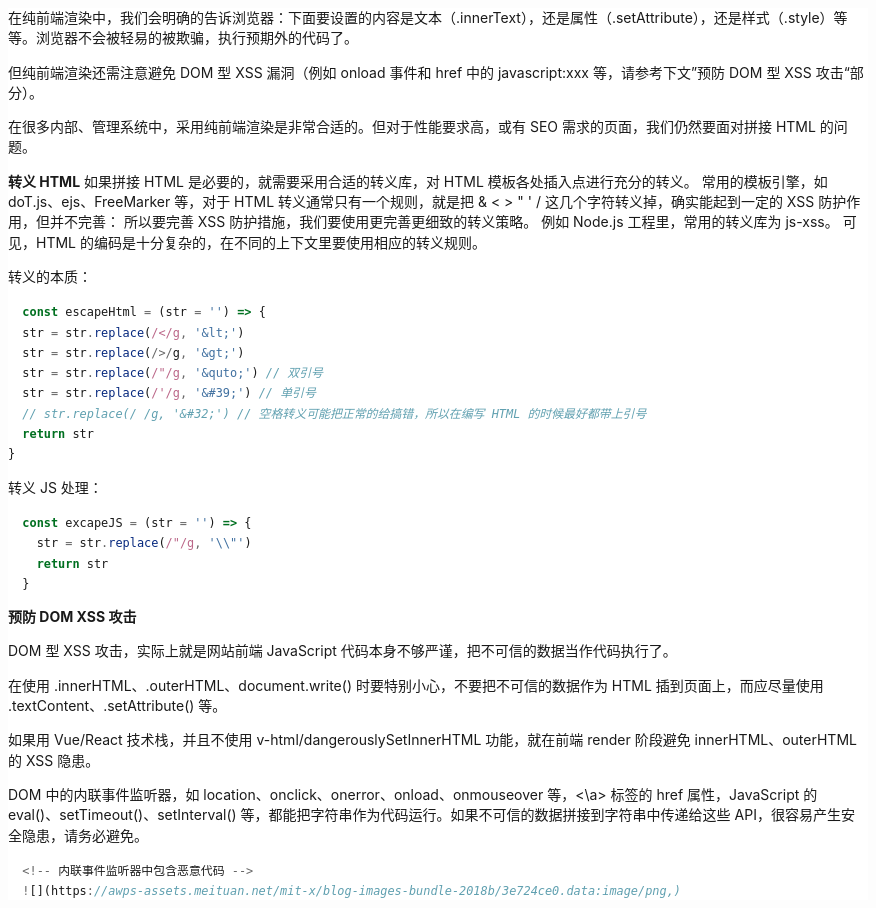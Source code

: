   在纯前端渲染中，我们会明确的告诉浏览器：下面要设置的内容是文本（.innerText），还是属性（.setAttribute），还是样式（.style）等等。浏览器不会被轻易的被欺骗，执行预期外的代码了。

  但纯前端渲染还需注意避免 DOM 型 XSS 漏洞（例如 onload 事件和 href 中的 javascript:xxx 等，请参考下文”预防 DOM 型 XSS 攻击“部分）。

  在很多内部、管理系统中，采用纯前端渲染是非常合适的。但对于性能要求高，或有 SEO 需求的页面，我们仍然要面对拼接 HTML 的问题。

  **转义 HTML**
  如果拼接 HTML 是必要的，就需要采用合适的转义库，对 HTML 模板各处插入点进行充分的转义。
  常用的模板引擎，如 doT.js、ejs、FreeMarker 等，对于 HTML 转义通常只有一个规则，就是把 & < > " ' / 这几个字符转义掉，确实能起到一定的 XSS 防护作用，但并不完善：
  所以要完善 XSS 防护措施，我们要使用更完善更细致的转义策略。
  例如 Node.js 工程里，常用的转义库为 js-xss。
  可见，HTML 的编码是十分复杂的，在不同的上下文里要使用相应的转义规则。

  转义的本质：
  ```js
    const escapeHtml = (str = '') => {
    str = str.replace(/</g, '&lt;')
    str = str.replace(/>/g, '&gt;')
    str = str.replace(/"/g, '&quto;') // 双引号
    str = str.replace(/'/g, '&#39;') // 单引号
    // str.replace(/ /g, '&#32;') // 空格转义可能把正常的给搞错，所以在编写 HTML 的时候最好都带上引号
    return str
  }
  ```
  转义 JS 处理：
  ```js
    const excapeJS = (str = '') => {
      str = str.replace(/"/g, '\\"')
      return str
    }
  ```
  **预防 DOM XSS 攻击**

  DOM 型 XSS 攻击，实际上就是网站前端 JavaScript 代码本身不够严谨，把不可信的数据当作代码执行了。
  
  在使用 .innerHTML、.outerHTML、document.write() 时要特别小心，不要把不可信的数据作为 HTML 插到页面上，而应尽量使用 .textContent、.setAttribute() 等。
  
  如果用 Vue/React 技术栈，并且不使用 v-html/dangerouslySetInnerHTML 功能，就在前端 render 阶段避免 innerHTML、outerHTML 的 XSS 隐患。
  
  DOM 中的内联事件监听器，如 location、onclick、onerror、onload、onmouseover 等，<\a> 标签的 href 属性，JavaScript 的 eval()、setTimeout()、setInterval() 等，都能把字符串作为代码运行。如果不可信的数据拼接到字符串中传递给这些 API，很容易产生安全隐患，请务必避免。

  ```js
    <!-- 内联事件监听器中包含恶意代码 -->
    ![](https://awps-assets.meituan.net/mit-x/blog-images-bundle-2018b/3e724ce0.data:image/png,)

